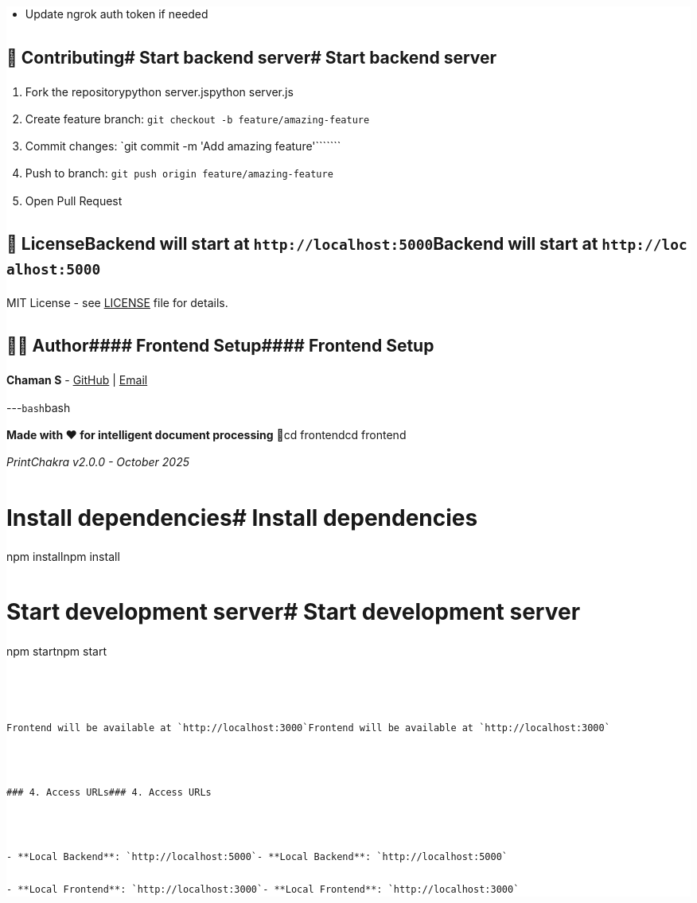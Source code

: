 - Update ngrok auth token if needed



## 🤝 Contributing# Start backend server# Start backend server



1. Fork the repositorypython server.jspython server.js

2. Create feature branch: `git checkout -b feature/amazing-feature`

3. Commit changes: `git commit -m 'Add amazing feature'```````

4. Push to branch: `git push origin feature/amazing-feature`

5. Open Pull Request



## 📝 LicenseBackend will start at `http://localhost:5000`Backend will start at `http://localhost:5000`



MIT License - see [LICENSE](LICENSE) file for details.



## 👨‍💻 Author#### Frontend Setup#### Frontend Setup



**Chaman S** - [GitHub](https://github.com/chaman2003) | [Email](mailto:chamans7952@gmail.com)



---```bash```bash



**Made with ❤️ for intelligent document processing** 🚀cd frontendcd frontend



*PrintChakra v2.0.0 - October 2025*

# Install dependencies# Install dependencies

npm installnpm install



# Start development server# Start development server

npm startnpm start

``````



Frontend will be available at `http://localhost:3000`Frontend will be available at `http://localhost:3000`



### 4. Access URLs### 4. Access URLs



- **Local Backend**: `http://localhost:5000`- **Local Backend**: `http://localhost:5000`

- **Local Frontend**: `http://localhost:3000`- **Local Frontend**: `http://localhost:3000`
``````